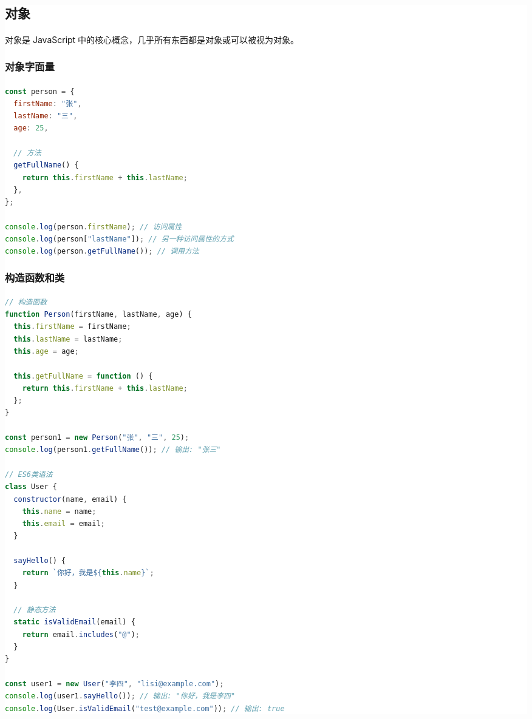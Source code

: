 ## 对象

对象是 JavaScript 中的核心概念，几乎所有东西都是对象或可以被视为对象。

### 对象字面量

```javascript
const person = {
  firstName: "张",
  lastName: "三",
  age: 25,

  // 方法
  getFullName() {
    return this.firstName + this.lastName;
  },
};

console.log(person.firstName); // 访问属性
console.log(person["lastName"]); // 另一种访问属性的方式
console.log(person.getFullName()); // 调用方法
```

### 构造函数和类

```javascript
// 构造函数
function Person(firstName, lastName, age) {
  this.firstName = firstName;
  this.lastName = lastName;
  this.age = age;

  this.getFullName = function () {
    return this.firstName + this.lastName;
  };
}

const person1 = new Person("张", "三", 25);
console.log(person1.getFullName()); // 输出: "张三"

// ES6类语法
class User {
  constructor(name, email) {
    this.name = name;
    this.email = email;
  }

  sayHello() {
    return `你好，我是${this.name}`;
  }

  // 静态方法
  static isValidEmail(email) {
    return email.includes("@");
  }
}

const user1 = new User("李四", "lisi@example.com");
console.log(user1.sayHello()); // 输出: "你好，我是李四"
console.log(User.isValidEmail("test@example.com")); // 输出: true
```
